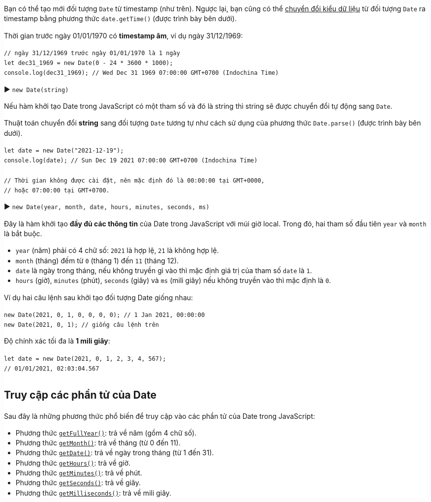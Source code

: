 Bạn có thể tạo mới đối tượng `Date` từ timestamp (như trên). Ngược lại, bạn cũng có thể [chuyển đổi kiểu dữ liệu](/chuyen-doi-kieu-du-lieu-trong-javascript/) từ đối tượng `Date` ra timestamp bằng phương thức `date.getTime()` (được trình bày bên dưới).

Thời gian trước ngày 01/01/1970 có **timestamp âm**, ví dụ ngày 31/12/1969:

    // ngày 31/12/1969 trước ngày 01/01/1970 là 1 ngày
    let dec31_1969 = new Date(0 - 24 * 3600 * 1000);
    console.log(dec31_1969); // Wed Dec 31 1969 07:00:00 GMT+0700 (Indochina Time)

► `new Date(string)`

Nếu hàm khởi tạo Date trong JavaScript có một tham số và đó là string thì string sẽ được chuyển đổi tự động sang `Date`.

Thuật toán chuyển đổi **string** sang đối tượng `Date` tương tự như cách sử dụng của phương thức `Date.parse()` (được trình bày bên dưới).

    let date = new Date("2021-12-19");
    console.log(date); // Sun Dec 19 2021 07:00:00 GMT+0700 (Indochina Time)
    
    // Thời gian không được cài đặt, nên mặc định đó là 00:00:00 tại GMT+0000,
    // hoặc 07:00:00 tại GMT+0700.

► `new Date(year, month, date, hours, minutes, seconds, ms)`

Đây là hàm khởi tạo **đầy đủ các thông tin** của Date trong JavaScript với múi giờ local. Trong đó, hai tham số đầu tiên `year` và `month` là bắt buộc.

*   `year` (năm) phải có 4 chữ số: `2021` là hợp lệ, `21` là không hợp lệ.
*   `month` (tháng) đếm từ `0` (tháng 1) đến `11` (tháng 12).
*   `date` là ngày trong tháng, nếu không truyền gì vào thì mặc định giá trị của tham số `date` là `1`.
*   `hours` (giờ), `minutes` (phút), `seconds` (giây) và `ms` (mili giây) nếu không truyền vào thì mặc định là `0`.

Ví dụ hai câu lệnh sau khởi tạo đối tượng Date giống nhau:

    new Date(2021, 0, 1, 0, 0, 0, 0); // 1 Jan 2021, 00:00:00
    new Date(2021, 0, 1); // giống câu lệnh trên

Độ chính xác tối đa là **1 mili giây**:

    let date = new Date(2021, 0, 1, 2, 3, 4, 567);
    // 01/01/2021, 02:03:04.567

[](#truy-c%E1%BA%ADp-c%C3%A1c-ph%E1%BA%A7n-t%E1%BB%AD-c%E1%BB%A7a-date)Truy cập các phần tử của Date
----------------------------------------------------------------------------------------------------

Sau đây là những phương thức phổ biến để truy cập vào các phần tử của Date trong JavaScript:

*   Phương thức [`getFullYear()`](https://developer.mozilla.org/en-US/docs/Web/JavaScript/Reference/Global_Objects/Date/getFullYear): trả về năm (gồm 4 chữ số).
*   Phương thức [`getMonth()`](https://developer.mozilla.org/en-US/docs/Web/JavaScript/Reference/Global_Objects/Date/getFullYear): trả về tháng (từ 0 đến 11).
*   Phương thức [`getDate()`](https://developer.mozilla.org/en-US/docs/Web/JavaScript/Reference/Global_Objects/Date/getFullYear): trả về ngày trong tháng (từ 1 đến 31).
*   Phương thức [`getHours()`](https://developer.mozilla.org/en-US/docs/Web/JavaScript/Reference/Global_Objects/Date/getHours): trả về giờ.
*   Phương thức [`getMinutes()`](https://developer.mozilla.org/en-US/docs/Web/JavaScript/Reference/Global_Objects/Date/getHours): trả về phút.
*   Phương thức [`getSeconds()`](https://developer.mozilla.org/en-US/docs/Web/JavaScript/Reference/Global_Objects/Date/getSeconds): trả về giây.
*   Phương thức [`getMilliseconds()`](https://developer.mozilla.org/en-US/docs/Web/JavaScript/Reference/Global_Objects/Date/getMilliseconds): trả về mili giây.
